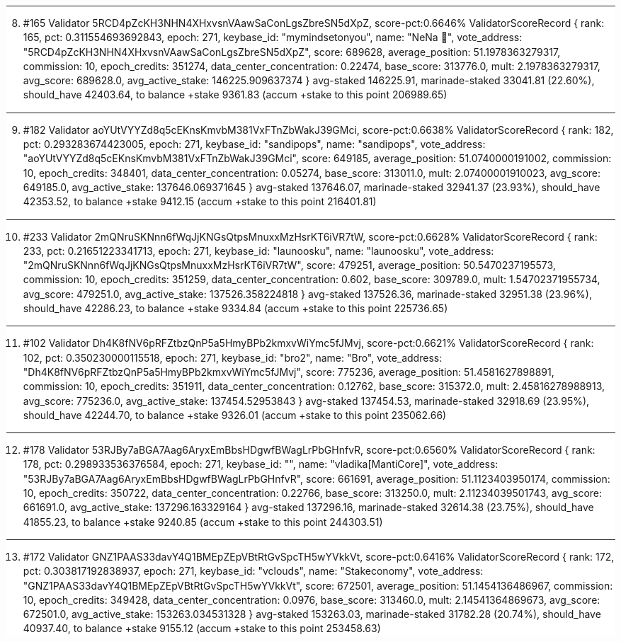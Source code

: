 -------------------------------------------------------------
8) #165 Validator 5RCD4pZcKH3NHN4XHxvsnVAawSaConLgsZbreSN5dXpZ, score-pct:0.6646%
ValidatorScoreRecord { rank: 165, pct: 0.311554693692843, epoch: 271, keybase_id: "mymindsetonyou", name: "NeNa 🌻", vote_address: "5RCD4pZcKH3NHN4XHxvsnVAawSaConLgsZbreSN5dXpZ", score: 689628, average_position: 51.1978363279317, commission: 10, epoch_credits: 351274, data_center_concentration: 0.22474, base_score: 313776.0, mult: 2.1978363279317, avg_score: 689628.0, avg_active_stake: 146225.909637374 }
 avg-staked 146225.91, marinade-staked 33041.81 (22.60%), should_have 42403.64, to balance +stake 9361.83 (accum +stake to this point 206989.65)

-------------------------------------------------------------
9) #182 Validator aoYUtVYYZd8q5cEKnsKmvbM381VxFTnZbWakJ39GMci, score-pct:0.6638%
ValidatorScoreRecord { rank: 182, pct: 0.293283674423005, epoch: 271, keybase_id: "sandipops", name: "sandipops", vote_address: "aoYUtVYYZd8q5cEKnsKmvbM381VxFTnZbWakJ39GMci", score: 649185, average_position: 51.0740000191002, commission: 10, epoch_credits: 348401, data_center_concentration: 0.05274, base_score: 313011.0, mult: 2.07400001910023, avg_score: 649185.0, avg_active_stake: 137646.069371645 }
 avg-staked 137646.07, marinade-staked 32941.37 (23.93%), should_have 42353.52, to balance +stake 9412.15 (accum +stake to this point 216401.81)

-------------------------------------------------------------
10) #233 Validator 2mQNruSKNnn6fWqJjKNGsQtpsMnuxxMzHsrKT6iVR7tW, score-pct:0.6628%
ValidatorScoreRecord { rank: 233, pct: 0.21651223341713, epoch: 271, keybase_id: "launoosku", name: "launoosku", vote_address: "2mQNruSKNnn6fWqJjKNGsQtpsMnuxxMzHsrKT6iVR7tW", score: 479251, average_position: 50.5470237195573, commission: 10, epoch_credits: 351259, data_center_concentration: 0.602, base_score: 309789.0, mult: 1.54702371955734, avg_score: 479251.0, avg_active_stake: 137526.358224818 }
 avg-staked 137526.36, marinade-staked 32951.38 (23.96%), should_have 42286.23, to balance +stake 9334.84 (accum +stake to this point 225736.65)

-------------------------------------------------------------
11) #102 Validator Dh4K8fNV6pRFZtbzQnP5a5HmyBPb2kmxvWiYmc5fJMvj, score-pct:0.6621%
ValidatorScoreRecord { rank: 102, pct: 0.350230000115518, epoch: 271, keybase_id: "bro2", name: "Bro", vote_address: "Dh4K8fNV6pRFZtbzQnP5a5HmyBPb2kmxvWiYmc5fJMvj", score: 775236, average_position: 51.4581627898891, commission: 10, epoch_credits: 351911, data_center_concentration: 0.12762, base_score: 315372.0, mult: 2.45816278988913, avg_score: 775236.0, avg_active_stake: 137454.52953843 }
 avg-staked 137454.53, marinade-staked 32918.69 (23.95%), should_have 42244.70, to balance +stake 9326.01 (accum +stake to this point 235062.66)

-------------------------------------------------------------
12) #178 Validator 53RJBy7aBGA7Aag6AryxEmBbsHDgwfBWagLrPbGHnfvR, score-pct:0.6560%
ValidatorScoreRecord { rank: 178, pct: 0.298933536376584, epoch: 271, keybase_id: "", name: "vladika[MantiCore]", vote_address: "53RJBy7aBGA7Aag6AryxEmBbsHDgwfBWagLrPbGHnfvR", score: 661691, average_position: 51.1123403950174, commission: 10, epoch_credits: 350722, data_center_concentration: 0.22766, base_score: 313250.0, mult: 2.11234039501743, avg_score: 661691.0, avg_active_stake: 137296.163329164 }
 avg-staked 137296.16, marinade-staked 32614.38 (23.75%), should_have 41855.23, to balance +stake 9240.85 (accum +stake to this point 244303.51)

-------------------------------------------------------------
13) #172 Validator GNZ1PAAS33davY4Q1BMEpZEpVBtRtGvSpcTH5wYVkkVt, score-pct:0.6416%
ValidatorScoreRecord { rank: 172, pct: 0.303817192838937, epoch: 271, keybase_id: "vclouds", name: "Stakeconomy", vote_address: "GNZ1PAAS33davY4Q1BMEpZEpVBtRtGvSpcTH5wYVkkVt", score: 672501, average_position: 51.1454136486967, commission: 10, epoch_credits: 349428, data_center_concentration: 0.0976, base_score: 313460.0, mult: 2.14541364869673, avg_score: 672501.0, avg_active_stake: 153263.034531328 }
 avg-staked 153263.03, marinade-staked 31782.28 (20.74%), should_have 40937.40, to balance +stake 9155.12 (accum +stake to this point 253458.63)
